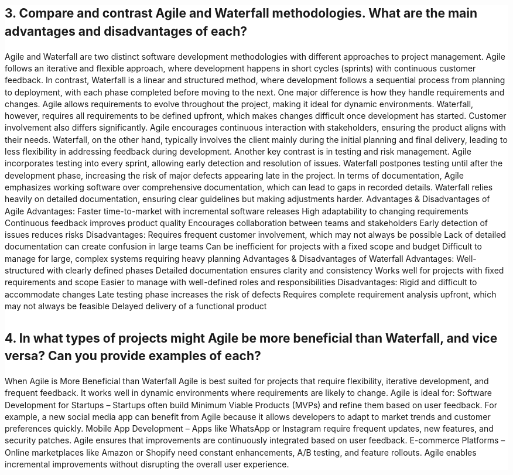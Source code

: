 ## 3. Compare and contrast Agile and Waterfall methodologies. What are the main advantages and disadvantages of each?
Agile and Waterfall are two distinct software development methodologies with different approaches to project management. Agile follows an iterative and flexible approach, where development happens in short cycles (sprints) with continuous customer feedback. In contrast, Waterfall is a linear and structured method, where development follows a sequential process from planning to deployment, with each phase completed before moving to the next.
One major difference is how they handle requirements and changes. Agile allows requirements to evolve throughout the project, making it ideal for dynamic environments. Waterfall, however, requires all requirements to be defined upfront, which makes changes difficult once development has started.
Customer involvement also differs significantly. Agile encourages continuous interaction with stakeholders, ensuring the product aligns with their needs. Waterfall, on the other hand, typically involves the client mainly during the initial planning and final delivery, leading to less flexibility in addressing feedback during development.
Another key contrast is in testing and risk management. Agile incorporates testing into every sprint, allowing early detection and resolution of issues. Waterfall postpones testing until after the development phase, increasing the risk of major defects appearing late in the project.
In terms of documentation, Agile emphasizes working software over comprehensive documentation, which can lead to gaps in recorded details. Waterfall relies heavily on detailed documentation, ensuring clear guidelines but making adjustments harder.
Advantages & Disadvantages of Agile
Advantages:
  Faster time-to-market with incremental software releases
  High adaptability to changing requirements
  Continuous feedback improves product quality
  Encourages collaboration between teams and stakeholders
  Early detection of issues reduces risks
Disadvantages:
  Requires frequent customer involvement, which may not always be possible
  Lack of detailed documentation can create confusion in large teams
  Can be inefficient for projects with a fixed scope and budget
  Difficult to manage for large, complex systems requiring heavy planning
  Advantages & Disadvantages of Waterfall
Advantages:
  Well-structured with clearly defined phases
  Detailed documentation ensures clarity and consistency
  Works well for projects with fixed requirements and scope
  Easier to manage with well-defined roles and responsibilities
Disadvantages:
  Rigid and difficult to accommodate changes
  Late testing phase increases the risk of defects
  Requires complete requirement analysis upfront, which may not always be feasible
  Delayed delivery of a functional product

## 4. In what types of projects might Agile be more beneficial than Waterfall, and vice versa? Can you provide examples of each?
When Agile is More Beneficial than Waterfall
Agile is best suited for projects that require flexibility, iterative development, and frequent feedback. It works well in dynamic environments where requirements are likely to change. Agile is ideal for:
Software Development for Startups – Startups often build Minimum Viable Products (MVPs) and refine them based on user feedback. For example, a new social media app can benefit from Agile because it allows developers to adapt to market trends and customer preferences quickly.
Mobile App Development – Apps like WhatsApp or Instagram require frequent updates, new features, and security patches. Agile ensures that improvements are continuously integrated based on user feedback.
E-commerce Platforms – Online marketplaces like Amazon or Shopify need constant enhancements, A/B testing, and feature rollouts. Agile enables incremental improvements without disrupting the overall user experience.